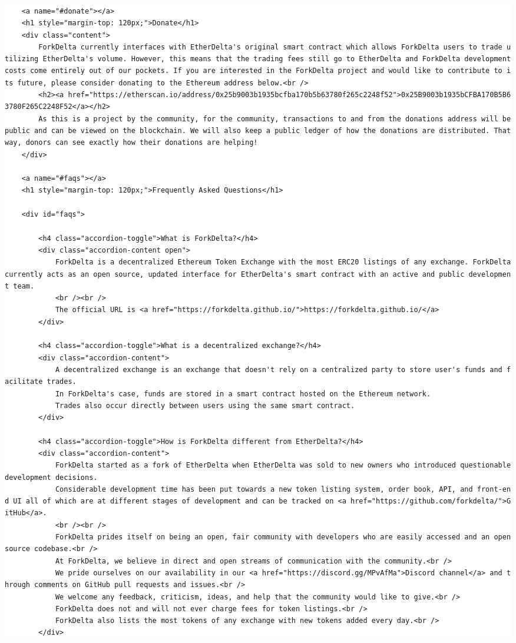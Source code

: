 		<a name="#donate"></a>
		<h1 style="margin-top: 120px;">Donate</h1>
		<div class="content">
			ForkDelta currently interfaces with EtherDelta's original smart contract which allows ForkDelta users to trade utilizing EtherDelta's volume. However, this means that the trading fees still go to EtherDelta and ForkDelta development costs come entirely out of our pockets. If you are interested in the ForkDelta project and would like to contribute to its future, please consider donating to the Ethereum address below.<br />
			<h2><a href="https://etherscan.io/address/0x25b9003b1935bcfba170b5b63780f265c2248f52">0x25B9003b1935bCFBA170B5B63780F265C2248F52</a></h2>
			As this is a project by the community, for the community, transactions to and from the donations address will be public and can be viewed on the blockchain. We will also keep a public ledger of how the donations are distributed. That way, donors can see exactly how their donations are helping!
		</div>

		<a name="#faqs"></a>
		<h1 style="margin-top: 120px;">Frequently Asked Questions</h1>

		<div id="faqs">

			<h4 class="accordion-toggle">What is ForkDelta?</h4>
			<div class="accordion-content open">
				ForkDelta is a decentralized Ethereum Token Exchange with the most ERC20 listings of any exchange. ForkDelta currently acts as an open source, updated interface for EtherDelta's smart contract with an active and public development team.
				<br /><br />
				The official URL is <a href="https://forkdelta.github.io/">https://forkdelta.github.io/</a>
			</div>

			<h4 class="accordion-toggle">What is a decentralized exchange?</h4>
			<div class="accordion-content">
				A decentralized exchange is an exchange that doesn't rely on a centralized party to store user's funds and facilitate trades.
				In ForkDelta's case, funds are stored in a smart contract hosted on the Ethereum network.
				Trades also occur directly between users using the same smart contract.
			</div>

			<h4 class="accordion-toggle">How is ForkDelta different from EtherDelta?</h4>
			<div class="accordion-content">
				ForkDelta started as a fork of EtherDelta when EtherDelta was sold to new owners who introduced questionable development decisions.
				Considerable development time has been put towards a new token listing system, order book, API, and front-end UI all of which are at different stages of development and can be tracked on <a href="https://github.com/forkdelta/">GitHub</a>.
				<br /><br />
				ForkDelta prides itself on being an open, fair community with developers who are easily accessed and an open source codebase.<br />
				At ForkDelta, we believe in direct and open streams of communication with the community.<br />
				We pride ourselves on our availability in our <a href="https://discord.gg/MPvAfMa">Discord channel</a> and through comments on GitHub pull requests and issues.<br />
				We welcome any feedback, criticism, ideas, and help that the community would like to give.<br />
				ForkDelta does not and will not ever charge fees for token listings.<br />
				ForkDelta also lists the most tokens of any exchange with new tokens added every day.<br />
			</div>
